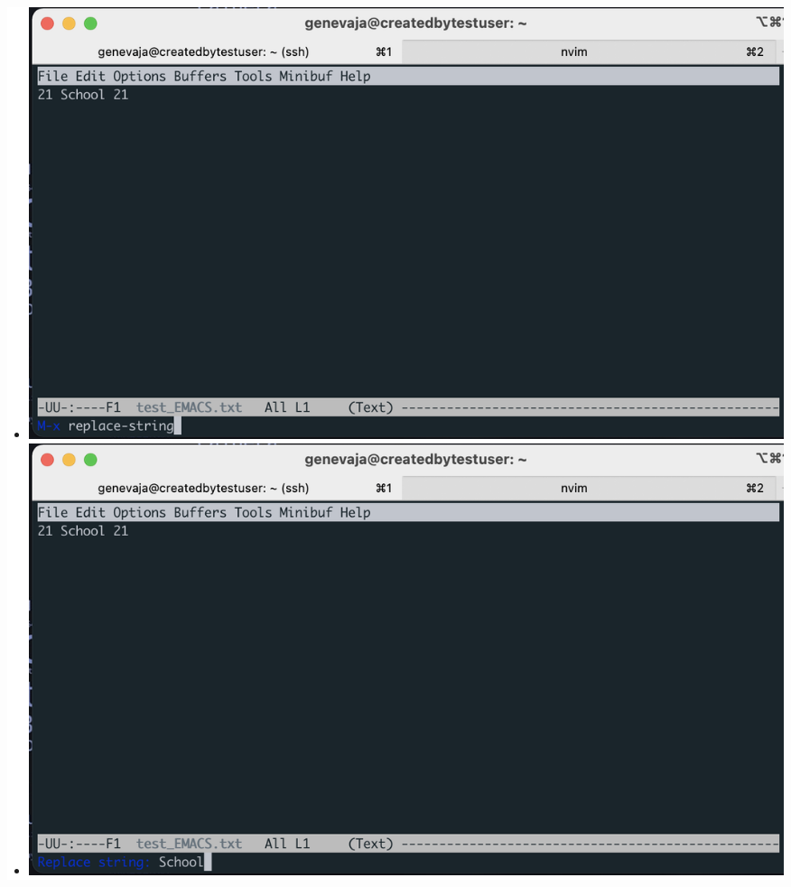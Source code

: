 - ![EMACS. Search and replace](./images/part_7_3_emacs_1.png "Шаг 1. Ввожу команду replace-string")
- ![EMACS. Search and replace](./images/part_7_3_emacs_2.png "Шаг 2. Указываю паттерн для поиска")